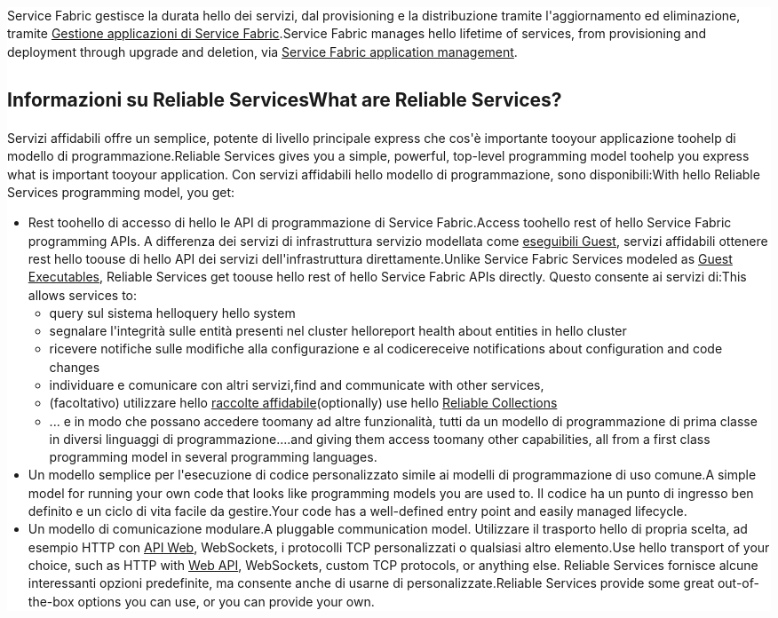 <span data-ttu-id="19c13-112">Service Fabric gestisce la durata hello dei servizi, dal provisioning e la distribuzione tramite l'aggiornamento ed eliminazione, tramite [Gestione applicazioni di Service Fabric](service-fabric-deploy-remove-applications.md).</span><span class="sxs-lookup"><span data-stu-id="19c13-112">Service Fabric manages hello lifetime of services, from provisioning and deployment through upgrade and deletion, via [Service Fabric application management](service-fabric-deploy-remove-applications.md).</span></span>

## <a name="what-are-reliable-services"></a><span data-ttu-id="19c13-113">Informazioni su Reliable Services</span><span class="sxs-lookup"><span data-stu-id="19c13-113">What are Reliable Services?</span></span>
<span data-ttu-id="19c13-114">Servizi affidabili offre un semplice, potente di livello principale express che cos'è importante tooyour applicazione toohelp di modello di programmazione.</span><span class="sxs-lookup"><span data-stu-id="19c13-114">Reliable Services gives you a simple, powerful, top-level programming model toohelp you express what is important tooyour application.</span></span> <span data-ttu-id="19c13-115">Con servizi affidabili hello modello di programmazione, sono disponibili:</span><span class="sxs-lookup"><span data-stu-id="19c13-115">With hello Reliable Services programming model, you get:</span></span>

* <span data-ttu-id="19c13-116">Rest toohello di accesso di hello le API di programmazione di Service Fabric.</span><span class="sxs-lookup"><span data-stu-id="19c13-116">Access toohello rest of hello Service Fabric programming APIs.</span></span> <span data-ttu-id="19c13-117">A differenza dei servizi di infrastruttura servizio modellata come [eseguibili Guest](service-fabric-deploy-existing-app.md), servizi affidabili ottenere rest hello toouse di hello API dei servizi dell'infrastruttura direttamente.</span><span class="sxs-lookup"><span data-stu-id="19c13-117">Unlike Service Fabric Services modeled as [Guest Executables](service-fabric-deploy-existing-app.md), Reliable Services get toouse hello rest of hello Service Fabric APIs directly.</span></span> <span data-ttu-id="19c13-118">Questo consente ai servizi di:</span><span class="sxs-lookup"><span data-stu-id="19c13-118">This allows services to:</span></span>
  * <span data-ttu-id="19c13-119">query sul sistema hello</span><span class="sxs-lookup"><span data-stu-id="19c13-119">query hello system</span></span>
  * <span data-ttu-id="19c13-120">segnalare l'integrità sulle entità presenti nel cluster hello</span><span class="sxs-lookup"><span data-stu-id="19c13-120">report health about entities in hello cluster</span></span>
  * <span data-ttu-id="19c13-121">ricevere notifiche sulle modifiche alla configurazione e al codice</span><span class="sxs-lookup"><span data-stu-id="19c13-121">receive notifications about configuration and code changes</span></span>
  * <span data-ttu-id="19c13-122">individuare e comunicare con altri servizi,</span><span class="sxs-lookup"><span data-stu-id="19c13-122">find and communicate with other services,</span></span>
  * <span data-ttu-id="19c13-123">(facoltativo) utilizzare hello [raccolte affidabile](service-fabric-reliable-services-reliable-collections.md)</span><span class="sxs-lookup"><span data-stu-id="19c13-123">(optionally) use hello [Reliable Collections](service-fabric-reliable-services-reliable-collections.md)</span></span>
  * <span data-ttu-id="19c13-124">... e in modo che possano accedere toomany ad altre funzionalità, tutti da un modello di programmazione di prima classe in diversi linguaggi di programmazione.</span><span class="sxs-lookup"><span data-stu-id="19c13-124">...and giving them access toomany other capabilities, all from a first class programming model in several programming languages.</span></span>
* <span data-ttu-id="19c13-125">Un modello semplice per l'esecuzione di codice personalizzato simile ai modelli di programmazione di uso comune.</span><span class="sxs-lookup"><span data-stu-id="19c13-125">A simple model for running your own code that looks like programming models you are used to.</span></span> <span data-ttu-id="19c13-126">Il codice ha un punto di ingresso ben definito e un ciclo di vita facile da gestire.</span><span class="sxs-lookup"><span data-stu-id="19c13-126">Your code has a well-defined entry point and easily managed lifecycle.</span></span>
* <span data-ttu-id="19c13-127">Un modello di comunicazione modulare.</span><span class="sxs-lookup"><span data-stu-id="19c13-127">A pluggable communication model.</span></span> <span data-ttu-id="19c13-128">Utilizzare il trasporto hello di propria scelta, ad esempio HTTP con [API Web](service-fabric-reliable-services-communication-webapi.md), WebSockets, i protocolli TCP personalizzati o qualsiasi altro elemento.</span><span class="sxs-lookup"><span data-stu-id="19c13-128">Use hello transport of your choice, such as HTTP with [Web API](service-fabric-reliable-services-communication-webapi.md), WebSockets, custom TCP protocols, or anything else.</span></span> <span data-ttu-id="19c13-129">Reliable Services fornisce alcune interessanti opzioni predefinite, ma consente anche di usarne di personalizzate.</span><span class="sxs-lookup"><span data-stu-id="19c13-129">Reliable Services provide some great out-of-the-box options you can use, or you can provide your own.</span></span>